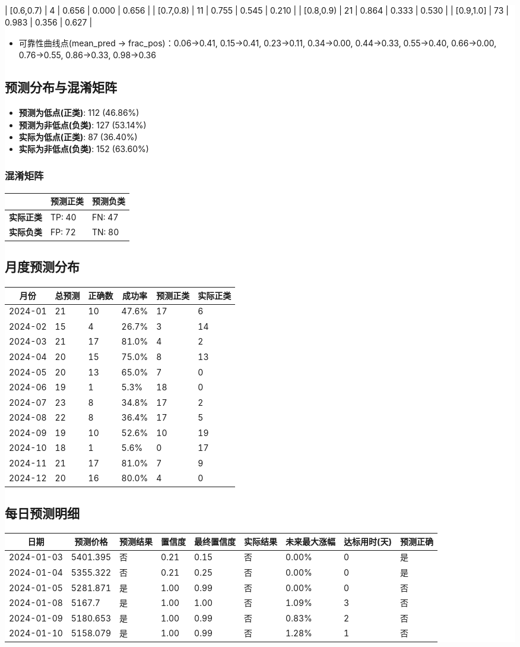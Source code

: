 | [0.6,0.7) | 4 | 0.656 | 0.000 | 0.656 |
| [0.7,0.8) | 11 | 0.755 | 0.545 | 0.210 |
| [0.8,0.9) | 21 | 0.864 | 0.333 | 0.530 |
| [0.9,1.0] | 73 | 0.983 | 0.356 | 0.627 |

- 可靠性曲线点(mean_pred → frac_pos)：0.06→0.41, 0.15→0.41, 0.23→0.11, 0.34→0.00, 0.44→0.33, 0.55→0.40, 0.66→0.00, 0.76→0.55, 0.86→0.33, 0.98→0.36

## 预测分布与混淆矩阵
- **预测为低点(正类)**: 112 (46.86%)
- **预测为非低点(负类)**: 127 (53.14%)
- **实际为低点(正类)**: 87 (36.40%)
- **实际为非低点(负类)**: 152 (63.60%)

### 混淆矩阵
|       | 预测正类 | 预测负类 |
|-------|---------|---------|
| **实际正类** | TP: 40 | FN: 47 |
| **实际负类** | FP: 72 | TN: 80 |

## 月度预测分布
| 月份 | 总预测 | 正确数 | 成功率 | 预测正类 | 实际正类 |
|------|--------|--------|--------|----------|----------|
| 2024-01 | 21 | 10 | 47.6% | 17 | 6 |
| 2024-02 | 15 | 4 | 26.7% | 3 | 14 |
| 2024-03 | 21 | 17 | 81.0% | 4 | 2 |
| 2024-04 | 20 | 15 | 75.0% | 8 | 13 |
| 2024-05 | 20 | 13 | 65.0% | 7 | 0 |
| 2024-06 | 19 | 1 | 5.3% | 18 | 0 |
| 2024-07 | 23 | 8 | 34.8% | 17 | 2 |
| 2024-08 | 22 | 8 | 36.4% | 17 | 5 |
| 2024-09 | 19 | 10 | 52.6% | 10 | 19 |
| 2024-10 | 18 | 1 | 5.6% | 0 | 17 |
| 2024-11 | 21 | 17 | 81.0% | 7 | 9 |
| 2024-12 | 20 | 16 | 80.0% | 4 | 0 |

## 每日预测明细
| 日期 | 预测价格 | 预测结果 | 置信度 | 最终置信度 | 实际结果 | 未来最大涨幅 | 达标用时(天) | 预测正确 |
|------|----------|----------|--------|------------|----------|-------------|-------------|----------|
| 2024-01-03 | 5401.395 | 否 | 0.21 | 0.15 | 否 | 0.00% | 0 | 是 |
| 2024-01-04 | 5355.322 | 否 | 0.21 | 0.25 | 否 | 0.00% | 0 | 是 |
| 2024-01-05 | 5281.871 | 是 | 1.00 | 0.99 | 否 | 0.00% | 0 | 否 |
| 2024-01-08 | 5167.7 | 是 | 1.00 | 1.00 | 否 | 1.09% | 3 | 否 |
| 2024-01-09 | 5180.653 | 是 | 1.00 | 0.99 | 否 | 0.83% | 2 | 否 |
| 2024-01-10 | 5158.079 | 是 | 1.00 | 0.99 | 否 | 1.28% | 1 | 否 |